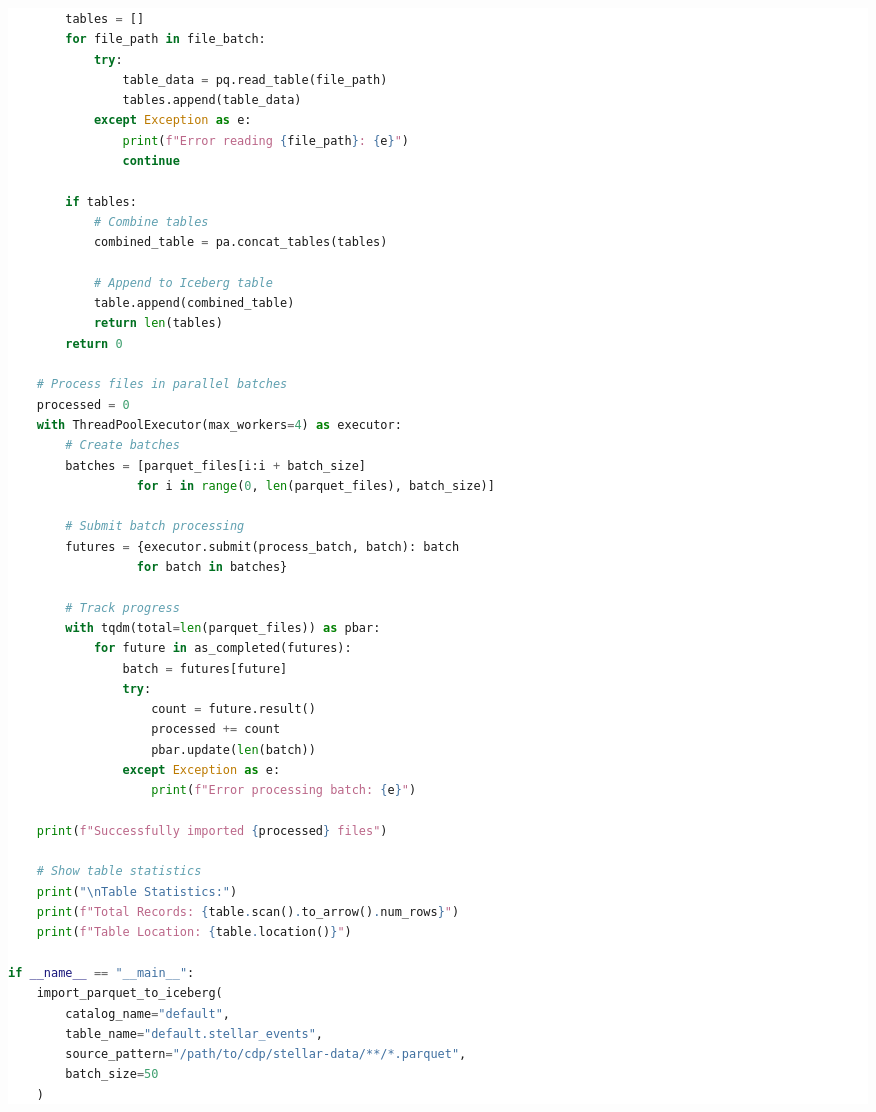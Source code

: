 ```python
        tables = []
        for file_path in file_batch:
            try:
                table_data = pq.read_table(file_path)
                tables.append(table_data)
            except Exception as e:
                print(f"Error reading {file_path}: {e}")
                continue
        
        if tables:
            # Combine tables
            combined_table = pa.concat_tables(tables)
            
            # Append to Iceberg table
            table.append(combined_table)
            return len(tables)
        return 0
    
    # Process files in parallel batches
    processed = 0
    with ThreadPoolExecutor(max_workers=4) as executor:
        # Create batches
        batches = [parquet_files[i:i + batch_size] 
                  for i in range(0, len(parquet_files), batch_size)]
        
        # Submit batch processing
        futures = {executor.submit(process_batch, batch): batch 
                  for batch in batches}
        
        # Track progress
        with tqdm(total=len(parquet_files)) as pbar:
            for future in as_completed(futures):
                batch = futures[future]
                try:
                    count = future.result()
                    processed += count
                    pbar.update(len(batch))
                except Exception as e:
                    print(f"Error processing batch: {e}")
    
    print(f"Successfully imported {processed} files")
    
    # Show table statistics
    print("\nTable Statistics:")
    print(f"Total Records: {table.scan().to_arrow().num_rows}")
    print(f"Table Location: {table.location()}")

if __name__ == "__main__":
    import_parquet_to_iceberg(
        catalog_name="default",
        table_name="default.stellar_events",
        source_pattern="/path/to/cdp/stellar-data/**/*.parquet",
        batch_size=50
    )
```
